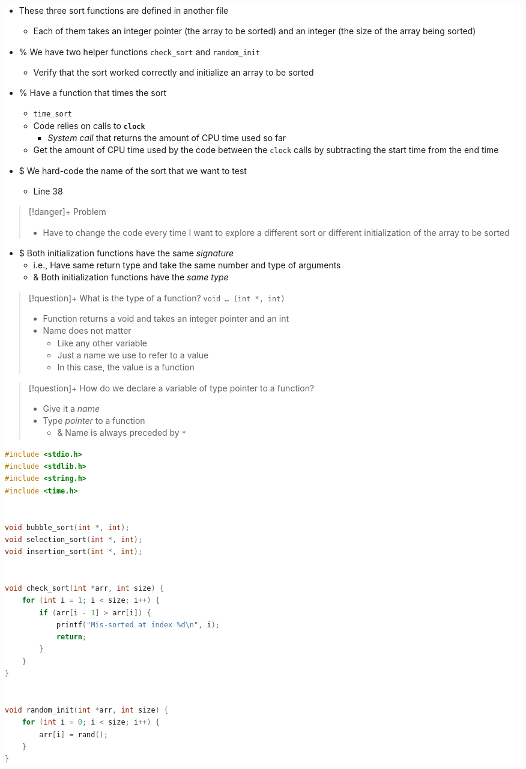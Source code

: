 ```c title:"compare_sorts.c (initial version)"
```

- These three sort functions are defined in another file
    - Each of them takes an integer pointer (the array to be sorted) and an integer (the size of the array being sorted)

- % We have two helper functions `check_sort` and `random_init`
    - Verify that the sort worked correctly and initialize an array to be sorted
- % Have a function that times the sort
    - `time_sort`
    - Code relies on calls to **`clock`**
        - *System call* that returns the amount of CPU time used so far
    - Get the amount of CPU time used by the code between the `clock` calls by subtracting the start time from the end time

- $ We hard-code the name of the sort that we want to test
    - Line 38

> [!danger]+ Problem
> - Have to change the code every time I want to explore a different sort or different initialization of the array to be sorted

- $ Both initialization functions have the same *signature*
    - i.e., Have same return type and take the same number and type of arguments
    - & Both initialization functions have the *same type*

> [!question]+ What is the type of a function?
> `void … (int *, int)`
>
> - Function returns a void and takes an integer pointer and an int
> - Name does not matter
>     - Like any other variable
>     - Just a name we use to refer to a value
>     - In this case, the value is a function

> [!question]+ How do we declare a variable of type pointer to a function?
> - Give it a *name*
> - Type *pointer* to a function
>     - & Name is always preceded by `*`

```c title:compare_sorts.c
#include <stdio.h>
#include <stdlib.h>
#include <string.h>
#include <time.h>


void bubble_sort(int *, int);
void selection_sort(int *, int);
void insertion_sort(int *, int);


void check_sort(int *arr, int size) {
    for (int i = 1; i < size; i++) {
        if (arr[i - 1] > arr[i]) {
            printf("Mis-sorted at index %d\n", i);
            return;
        }
    }
}


void random_init(int *arr, int size) {
    for (int i = 0; i < size; i++) {
        arr[i] = rand();
    }
}
```